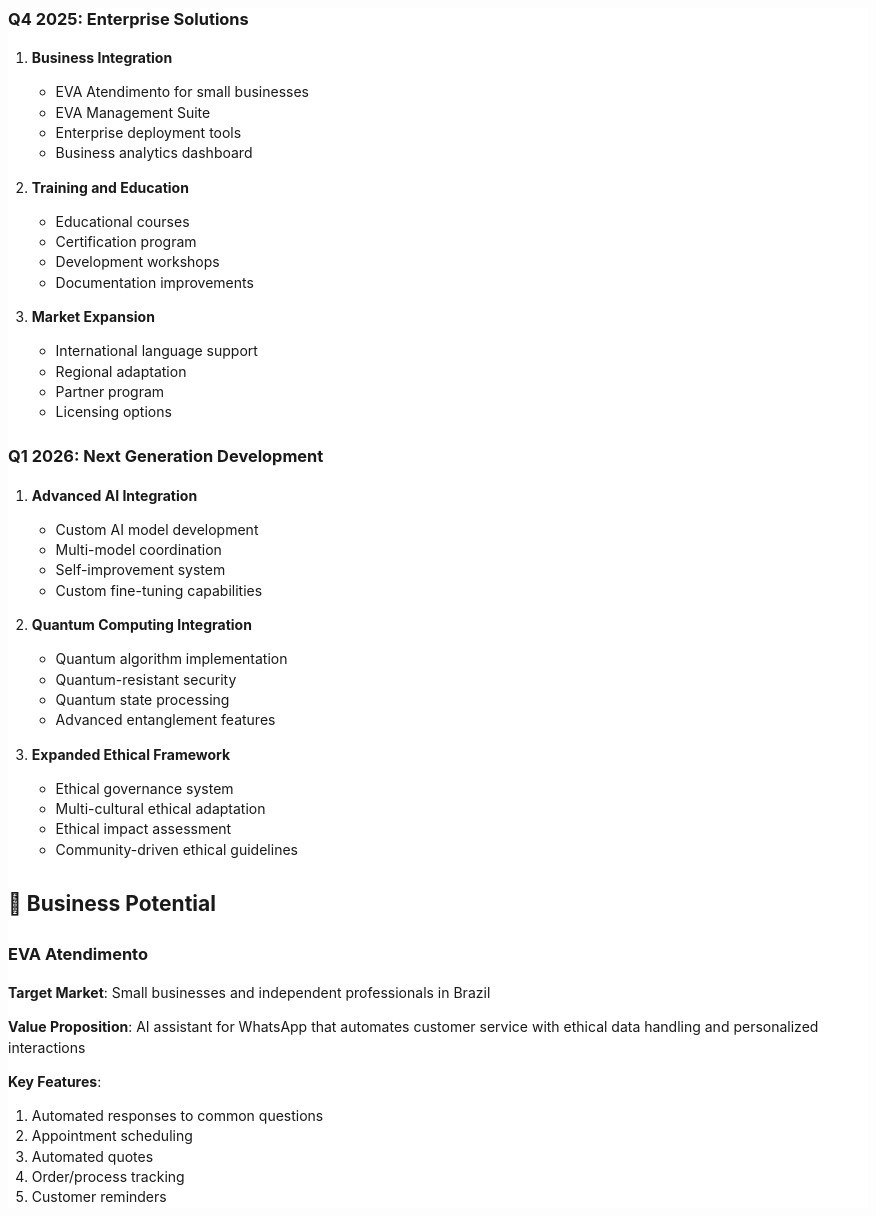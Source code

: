 ### Q4 2025: Enterprise Solutions

1. **Business Integration**
   * EVA Atendimento for small businesses
   * EVA Management Suite
   * Enterprise deployment tools
   * Business analytics dashboard

2. **Training and Education**
   * Educational courses
   * Certification program
   * Development workshops
   * Documentation improvements

3. **Market Expansion**
   * International language support
   * Regional adaptation
   * Partner program
   * Licensing options

### Q1 2026: Next Generation Development

1. **Advanced AI Integration**
   * Custom AI model development
   * Multi-model coordination
   * Self-improvement system
   * Custom fine-tuning capabilities

2. **Quantum Computing Integration**
   * Quantum algorithm implementation
   * Quantum-resistant security
   * Quantum state processing
   * Advanced entanglement features

3. **Expanded Ethical Framework**
   * Ethical governance system
   * Multi-cultural ethical adaptation
   * Ethical impact assessment
   * Community-driven ethical guidelines

## 🏢 Business Potential

### EVA Atendimento

**Target Market**: Small businesses and independent professionals in Brazil

**Value Proposition**: AI assistant for WhatsApp that automates customer service with ethical data handling and personalized interactions

**Key Features**:

1. Automated responses to common questions
2. Appointment scheduling
3. Automated quotes
4. Order/process tracking
5. Customer reminders
